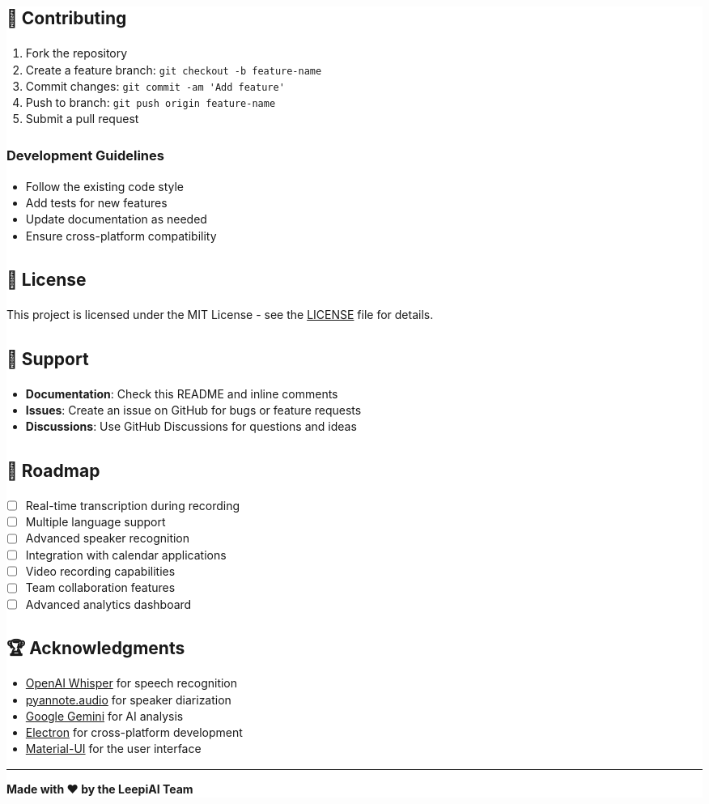 ## 🤝 Contributing

1. Fork the repository
2. Create a feature branch: `git checkout -b feature-name`
3. Commit changes: `git commit -am 'Add feature'`
4. Push to branch: `git push origin feature-name`
5. Submit a pull request

### Development Guidelines

- Follow the existing code style
- Add tests for new features
- Update documentation as needed
- Ensure cross-platform compatibility

## 📄 License

This project is licensed under the MIT License - see the [LICENSE](LICENSE) file for details.

## 🙋 Support

- **Documentation**: Check this README and inline comments
- **Issues**: Create an issue on GitHub for bugs or feature requests
- **Discussions**: Use GitHub Discussions for questions and ideas

## 🔮 Roadmap

- [ ] Real-time transcription during recording
- [ ] Multiple language support
- [ ] Advanced speaker recognition
- [ ] Integration with calendar applications
- [ ] Video recording capabilities
- [ ] Team collaboration features
- [ ] Advanced analytics dashboard

## 🏆 Acknowledgments

- [OpenAI Whisper](https://github.com/openai/whisper) for speech recognition
- [pyannote.audio](https://github.com/pyannote/pyannote-audio) for speaker diarization
- [Google Gemini](https://ai.google.com/) for AI analysis
- [Electron](https://www.electronjs.org/) for cross-platform development
- [Material-UI](https://mui.com/) for the user interface

---

**Made with ❤️ by the LeepiAI Team** 